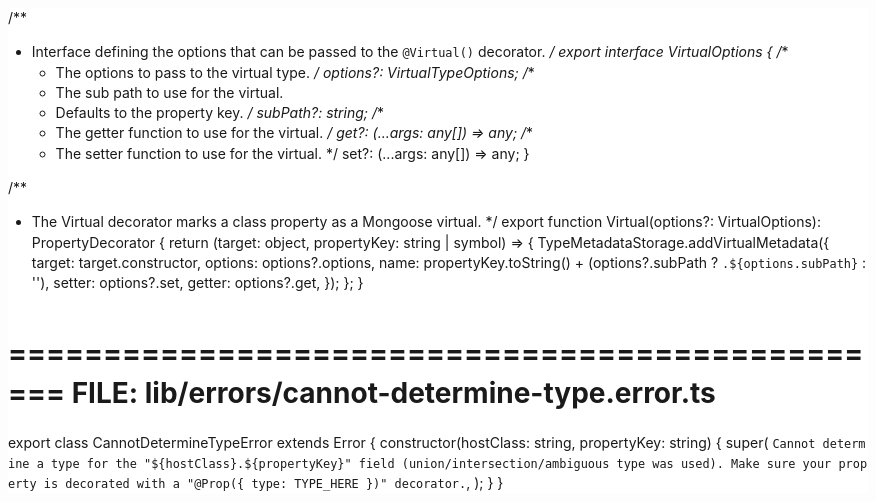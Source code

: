 /**
 * Interface defining the options that can be passed to the `@Virtual()` decorator.
 */
export interface VirtualOptions {
  /**
   * The options to pass to the virtual type.
   */
  options?: VirtualTypeOptions;
  /**
   * The sub path to use for the virtual.
   * Defaults to the property key.
   */
  subPath?: string;
  /**
   * The getter function to use for the virtual.
   */
  get?: (...args: any[]) => any;
  /**
   * The setter function to use for the virtual.
   */
  set?: (...args: any[]) => any;
}

/**
 * The Virtual decorator marks a class property as a Mongoose virtual.
 */
export function Virtual(options?: VirtualOptions): PropertyDecorator {
  return (target: object, propertyKey: string | symbol) => {
    TypeMetadataStorage.addVirtualMetadata({
      target: target.constructor,
      options: options?.options,
      name:
        propertyKey.toString() +
        (options?.subPath ? `.${options.subPath}` : ''),
      setter: options?.set,
      getter: options?.get,
    });
  };
}



================================================
FILE: lib/errors/cannot-determine-type.error.ts
================================================
export class CannotDetermineTypeError extends Error {
  constructor(hostClass: string, propertyKey: string) {
    super(
      `Cannot determine a type for the "${hostClass}.${propertyKey}" field (union/intersection/ambiguous type was used). Make sure your property is decorated with a "@Prop({ type: TYPE_HERE })" decorator.`,
    );
  }
}
